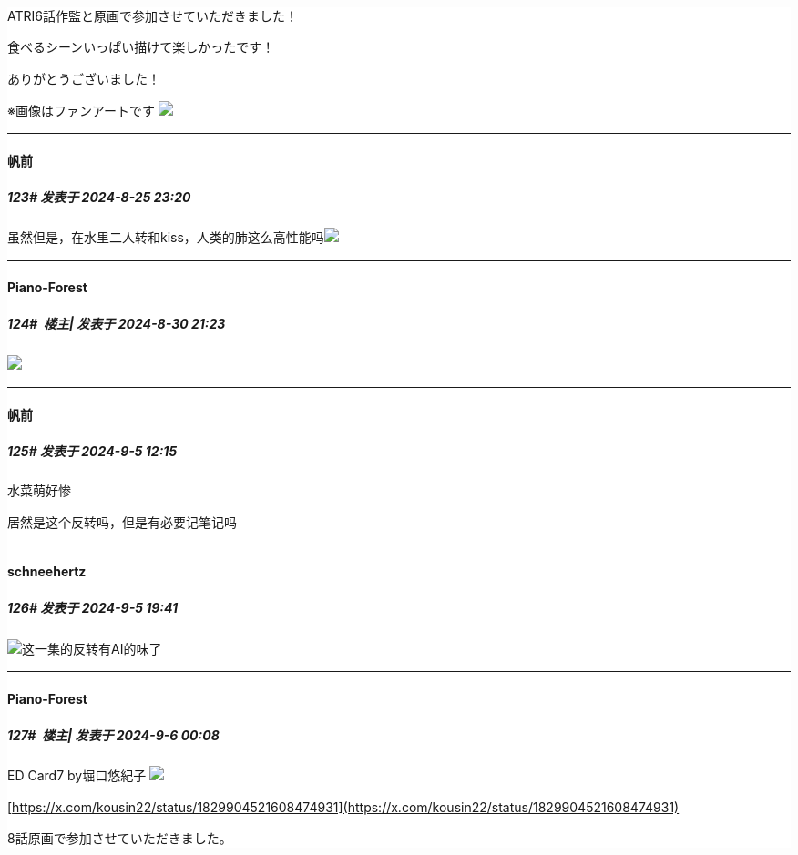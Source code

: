 ATRI6話作監と原画で参加させていただきました！

食べるシーンいっぱい描けて楽しかったです！

ありがとうございました！

※画像はファンアートです
<img src="https://p.sda1.dev/19/fb419cc5fb09d70c79cb6a54b333dce8/20240823_001322.jpg" referrerpolicy="no-referrer">


*****

####  帆前  
##### 123#       发表于 2024-8-25 23:20

虽然但是，在水里二人转和kiss，人类的肺这么高性能吗<img src="https://static.saraba1st.com/image/smiley/face2017/067.png" referrerpolicy="no-referrer">

*****

####  Piano-Forest  
##### 124#         楼主| 发表于 2024-8-30 21:23

<img src="https://p.sda1.dev/19/1c9d00e82ed418f2e5954a34590eab19/yande.re 1189887 atri atri_-my_dear_moments- seifuku tagme.jpg" referrerpolicy="no-referrer">

*****

####  帆前  
##### 125#       发表于 2024-9-5 12:15

水菜萌好惨

居然是这个反转吗，但是有必要记笔记吗


*****

####  schneehertz  
##### 126#       发表于 2024-9-5 19:41

<img src="https://static.saraba1st.com/image/smiley/face2017/068.png" referrerpolicy="no-referrer">这一集的反转有AI的味了


*****

####  Piano-Forest  
##### 127#         楼主| 发表于 2024-9-6 00:08

ED Card7 by堀口悠紀子
<img src="https://p.sda1.dev/19/faac93ecb13ce4b52513abfd9d9f9868/20240906_000654.jpg" referrerpolicy="no-referrer">

[https://x.com/kousin22/status/1829904521608474931](https://x.com/kousin22/status/1829904521608474931)

8話原画で参加させていただきました。
